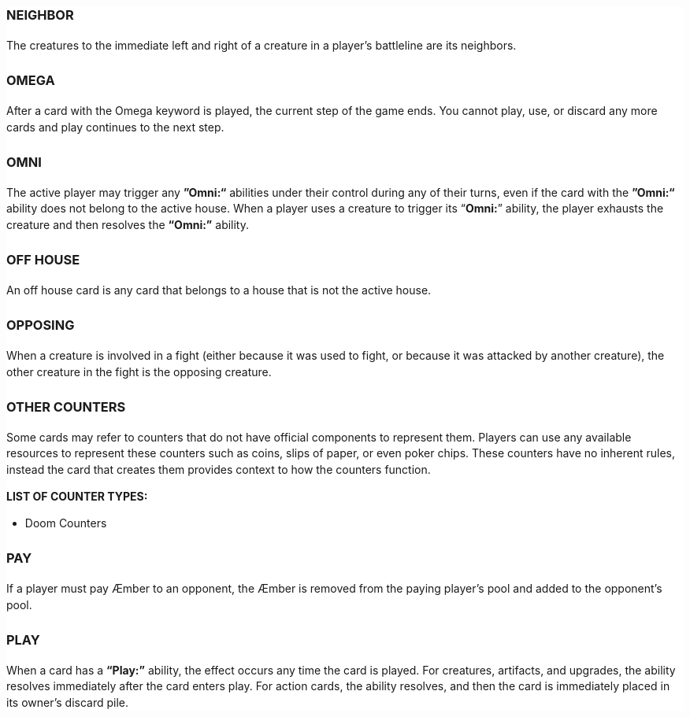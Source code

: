 ### NEIGHBOR

The creatures to the immediate left and right of a creature in a player’s
battleline are its neighbors.

### OMEGA

After a card with the Omega keyword is played, the current step of the
game ends. You cannot play, use, or discard any more cards and play
continues to the next step.

### OMNI

The active player may trigger any **”Omni:“** abilities under their control
during any of their turns, even if the card with the **”Omni:“** ability does
not belong to the active house. When a player uses a creature to trigger its
“**Omni:**” ability, the player exhausts the creature and then resolves the
**“Omni:”** ability.

### OFF HOUSE

An off house card is any card that belongs to a house that is not the
active house.

### OPPOSING

When a creature is involved in a fight (either because it was used to fight,
or because it was attacked by another creature), the other creature in the
fight is the opposing creature.

### OTHER COUNTERS

Some cards may refer to counters that do not have official components
to represent them. Players can use any available resources to represent
these counters such as coins, slips of paper, or even poker chips. These
counters have no inherent rules, instead the card that creates them
provides context to how the counters function.

**LIST OF COUNTER TYPES:**

* Doom Counters

### PAY

If a player must pay Æmber to an opponent, the Æmber is removed from
the paying player’s pool and added to the opponent’s pool.

### PLAY

When a card has a **“Play:”** ability, the effect occurs any time the card
is played. For creatures, artifacts, and upgrades, the ability resolves
immediately after the card enters play. For action cards, the ability
resolves, and then the card is immediately placed in its owner’s discard pile.
